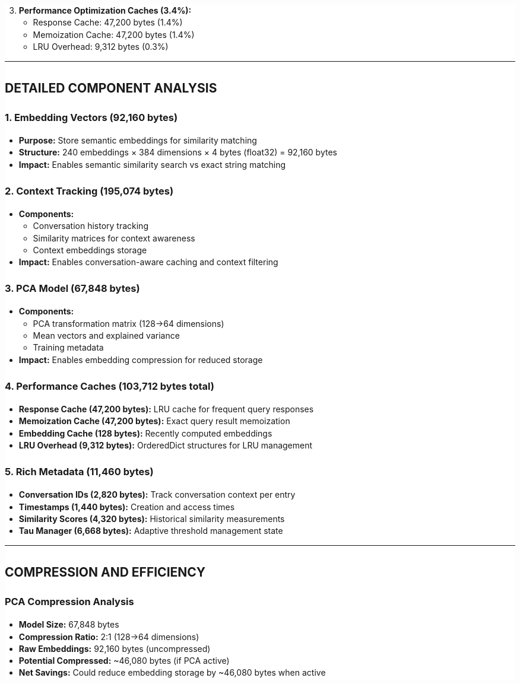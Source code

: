 3. **Performance Optimization Caches (3.4%):**
   - Response Cache: 47,200 bytes (1.4%)
   - Memoization Cache: 47,200 bytes (1.4%)
   - LRU Overhead: 9,312 bytes (0.3%)

---

## DETAILED COMPONENT ANALYSIS

### 1. Embedding Vectors (92,160 bytes)
- **Purpose:** Store semantic embeddings for similarity matching
- **Structure:** 240 embeddings × 384 dimensions × 4 bytes (float32) = 92,160 bytes
- **Impact:** Enables semantic similarity search vs exact string matching

### 2. Context Tracking (195,074 bytes)
- **Components:**
  - Conversation history tracking
  - Similarity matrices for context awareness
  - Context embeddings storage
- **Impact:** Enables conversation-aware caching and context filtering

### 3. PCA Model (67,848 bytes)
- **Components:**
  - PCA transformation matrix (128→64 dimensions)
  - Mean vectors and explained variance
  - Training metadata
- **Impact:** Enables embedding compression for reduced storage

### 4. Performance Caches (103,712 bytes total)
- **Response Cache (47,200 bytes):** LRU cache for frequent query responses
- **Memoization Cache (47,200 bytes):** Exact query result memoization
- **Embedding Cache (128 bytes):** Recently computed embeddings
- **LRU Overhead (9,312 bytes):** OrderedDict structures for LRU management

### 5. Rich Metadata (11,460 bytes)
- **Conversation IDs (2,820 bytes):** Track conversation context per entry
- **Timestamps (1,440 bytes):** Creation and access times
- **Similarity Scores (4,320 bytes):** Historical similarity measurements
- **Tau Manager (6,668 bytes):** Adaptive threshold management state

---

## COMPRESSION AND EFFICIENCY

### PCA Compression Analysis
- **Model Size:** 67,848 bytes
- **Compression Ratio:** 2:1 (128→64 dimensions)
- **Raw Embeddings:** 92,160 bytes (uncompressed)
- **Potential Compressed:** ~46,080 bytes (if PCA active)
- **Net Savings:** Could reduce embedding storage by ~46,080 bytes when active
